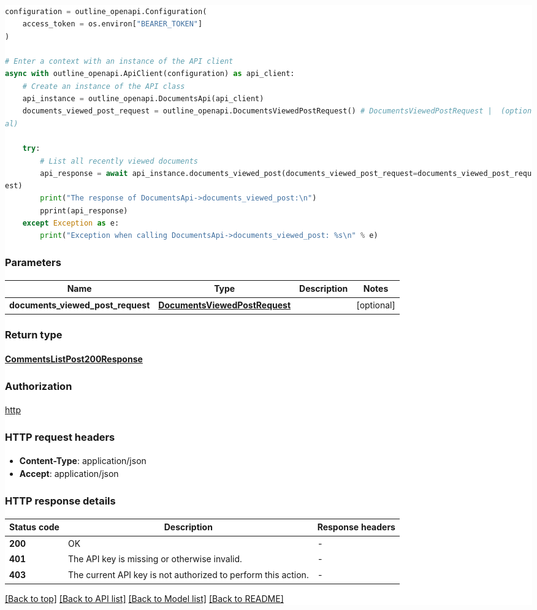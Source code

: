```python
configuration = outline_openapi.Configuration(
    access_token = os.environ["BEARER_TOKEN"]
)

# Enter a context with an instance of the API client
async with outline_openapi.ApiClient(configuration) as api_client:
    # Create an instance of the API class
    api_instance = outline_openapi.DocumentsApi(api_client)
    documents_viewed_post_request = outline_openapi.DocumentsViewedPostRequest() # DocumentsViewedPostRequest |  (optional)

    try:
        # List all recently viewed documents
        api_response = await api_instance.documents_viewed_post(documents_viewed_post_request=documents_viewed_post_request)
        print("The response of DocumentsApi->documents_viewed_post:\n")
        pprint(api_response)
    except Exception as e:
        print("Exception when calling DocumentsApi->documents_viewed_post: %s\n" % e)
```



### Parameters


Name | Type | Description  | Notes
------------- | ------------- | ------------- | -------------
 **documents_viewed_post_request** | [**DocumentsViewedPostRequest**](DocumentsViewedPostRequest.md)|  | [optional] 

### Return type

[**CommentsListPost200Response**](CommentsListPost200Response.md)

### Authorization

[http](../README.md#http)

### HTTP request headers

 - **Content-Type**: application/json
 - **Accept**: application/json

### HTTP response details

| Status code | Description | Response headers |
|-------------|-------------|------------------|
**200** | OK |  -  |
**401** | The API key is missing or otherwise invalid. |  -  |
**403** | The current API key is not authorized to perform this action. |  -  |

[[Back to top]](#) [[Back to API list]](../README.md#documentation-for-api-endpoints) [[Back to Model list]](../README.md#documentation-for-models) [[Back to README]](../README.md)

